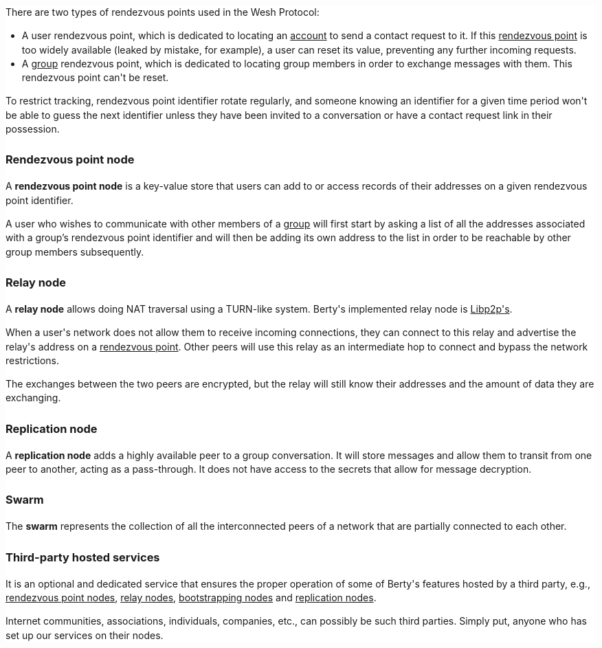 There are two types of rendezvous points used in the Wesh Protocol:

* A user rendezvous point, which is dedicated to locating an [account](privacy-policy/#account) to send a contact request to it. If this [rendezvous point](privacy-policy/#rendezvous-point) is too widely available (leaked by mistake, for example), a user can reset its value, preventing any further incoming requests.
* A [group](privacy-policy/#group) rendezvous point, which is dedicated to locating group members in order to exchange messages with them. This rendezvous point can't be reset.

To restrict tracking, rendezvous point identifier rotate regularly, and someone knowing an identifier for a given time period won't be able to guess the next identifier unless they have been invited to a conversation or have a contact request link in their possession.

### Rendezvous point node

A **rendezvous point node** is a key-value store that users can add to or access records of their addresses on a given rendezvous point identifier.

A user who wishes to communicate with other members of a [group](privacy-policy/#group) will first start by asking a list of all the addresses associated with a group’s rendezvous point identifier and will then be adding its own address to the list in order to be reachable by other group members subsequently.

### Relay node

A **relay node** allows doing NAT traversal using a TURN-like system. Berty's implemented relay node is [Libp2p's](https://libp2p.io/).

When a user's network does not allow them to receive incoming connections, they can connect to this relay and advertise the relay's address on a [rendezvous point](privacy-policy/#rendezvous-point). Other peers will use this relay as an intermediate hop to connect and bypass the network restrictions.

The exchanges between the two peers are encrypted, but the relay will still know their addresses and the amount of data they are exchanging.

### Replication node

A **replication node** adds a highly available peer to a group conversation. It will store messages and allow them to transit from one peer to another, acting as a pass-through. It does not have access to the secrets that allow for message decryption.

### Swarm

The **swarm** represents the collection of all the interconnected peers of a network that are partially connected to each other.

### Third-party hosted services

It is an optional and dedicated service that ensures the proper operation of some of Berty's features hosted by a third party, e.g., [rendezvous point nodes](privacy-policy/#rendezvous-point-node), [relay nodes](privacy-policy/#relay-node), [bootstrapping nodes](privacy-policy/#bootstrapping-node) and [replication nodes](privacy-policy/#replication-node).

Internet communities, associations, individuals, companies, etc., can possibly be such third parties. Simply put, anyone who has set up our services on their nodes.
